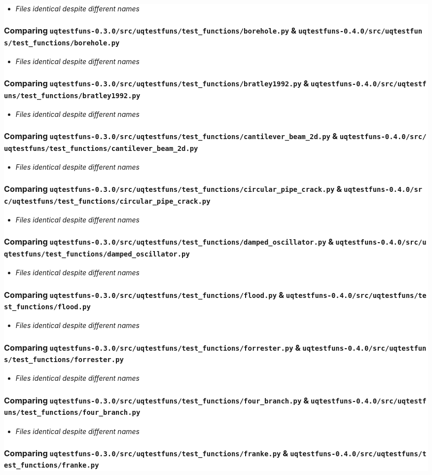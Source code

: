  * *Files identical despite different names*

### Comparing `uqtestfuns-0.3.0/src/uqtestfuns/test_functions/borehole.py` & `uqtestfuns-0.4.0/src/uqtestfuns/test_functions/borehole.py`

 * *Files identical despite different names*

### Comparing `uqtestfuns-0.3.0/src/uqtestfuns/test_functions/bratley1992.py` & `uqtestfuns-0.4.0/src/uqtestfuns/test_functions/bratley1992.py`

 * *Files identical despite different names*

### Comparing `uqtestfuns-0.3.0/src/uqtestfuns/test_functions/cantilever_beam_2d.py` & `uqtestfuns-0.4.0/src/uqtestfuns/test_functions/cantilever_beam_2d.py`

 * *Files identical despite different names*

### Comparing `uqtestfuns-0.3.0/src/uqtestfuns/test_functions/circular_pipe_crack.py` & `uqtestfuns-0.4.0/src/uqtestfuns/test_functions/circular_pipe_crack.py`

 * *Files identical despite different names*

### Comparing `uqtestfuns-0.3.0/src/uqtestfuns/test_functions/damped_oscillator.py` & `uqtestfuns-0.4.0/src/uqtestfuns/test_functions/damped_oscillator.py`

 * *Files identical despite different names*

### Comparing `uqtestfuns-0.3.0/src/uqtestfuns/test_functions/flood.py` & `uqtestfuns-0.4.0/src/uqtestfuns/test_functions/flood.py`

 * *Files identical despite different names*

### Comparing `uqtestfuns-0.3.0/src/uqtestfuns/test_functions/forrester.py` & `uqtestfuns-0.4.0/src/uqtestfuns/test_functions/forrester.py`

 * *Files identical despite different names*

### Comparing `uqtestfuns-0.3.0/src/uqtestfuns/test_functions/four_branch.py` & `uqtestfuns-0.4.0/src/uqtestfuns/test_functions/four_branch.py`

 * *Files identical despite different names*

### Comparing `uqtestfuns-0.3.0/src/uqtestfuns/test_functions/franke.py` & `uqtestfuns-0.4.0/src/uqtestfuns/test_functions/franke.py`
